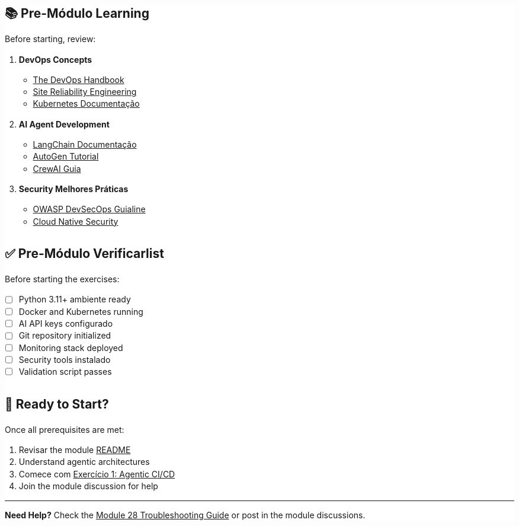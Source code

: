 ## 📚 Pre-Módulo Learning

Before starting, review:

1. **DevOps Concepts**
   - [The DevOps Handbook](https://itrevolution.com/product/the-devops-handbook/)
   - [Site Reliability Engineering](https://sre.google/books/)
   - [Kubernetes Documentação](https://kubernetes.io/docs/)

2. **AI Agent Development**
   - [LangChain Documentação](https://python.langchain.com/docs/)
   - [AutoGen Tutorial](https://microsoft.github.io/autogen/)
   - [CrewAI Guia](https://github.com/joaomdmoura/crewAI)

3. **Security Melhores Práticas**
   - [OWASP DevSecOps Guialine](https://owasp.org/www-project-devsecops-guideline/)
   - [Cloud Native Security](https://www.cncf.io/cloud-native-security-whitepaper/)

## ✅ Pre-Módulo Verificarlist

Before starting the exercises:

- [ ] Python 3.11+ ambiente ready
- [ ] Docker and Kubernetes running
- [ ] AI API keys configurado
- [ ] Git repository initialized
- [ ] Monitoring stack deployed
- [ ] Security tools instalado
- [ ] Validation script passes

## 🎯 Ready to Start?

Once all prerequisites are met:

1. Revisar the module [README](./index)
2. Understand agentic architectures
3. Comece com [Exercício 1: Agentic CI/CD](./exercise1-overview)
4. Join the module discussion for help

---

**Need Help?** Check the [Module 28 Troubleshooting Guide](/docs/guias/troubleshooting) or post in the module discussions.